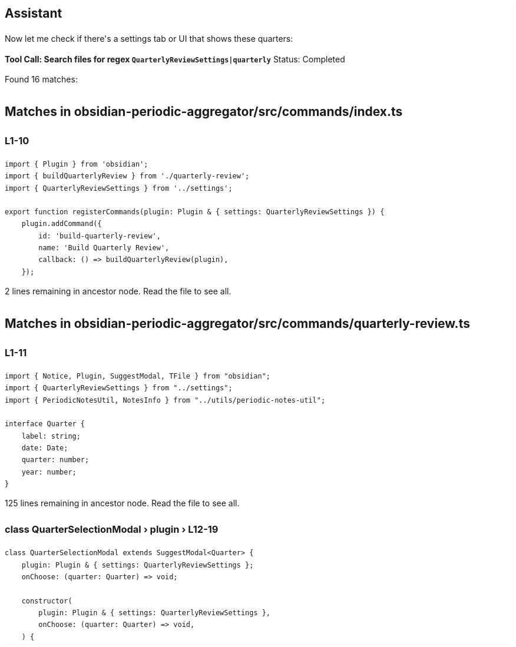 
## Assistant

Now let me check if there's a settings tab or UI that shows these quarters:

**Tool Call: Search files for regex `QuarterlyReviewSettings|quarterly`**
Status: Completed

Found 16 matches:

## Matches in obsidian-periodic-aggregator/src/commands/index.ts

### L1-10
```
import { Plugin } from 'obsidian';
import { buildQuarterlyReview } from './quarterly-review';
import { QuarterlyReviewSettings } from '../settings';

export function registerCommands(plugin: Plugin & { settings: QuarterlyReviewSettings }) {
	plugin.addCommand({
		id: 'build-quarterly-review',
		name: 'Build Quarterly Review',
		callback: () => buildQuarterlyReview(plugin),
	});
```

2 lines remaining in ancestor node. Read the file to see all.

## Matches in obsidian-periodic-aggregator/src/commands/quarterly-review.ts

### L1-11
```
import { Notice, Plugin, SuggestModal, TFile } from "obsidian";
import { QuarterlyReviewSettings } from "../settings";
import { PeriodicNotesUtil, NotesInfo } from "../utils/periodic-notes-util";

interface Quarter {
	label: string;
	date: Date;
	quarter: number;
	year: number;
}

```

125 lines remaining in ancestor node. Read the file to see all.

### class QuarterSelectionModal › plugin › L12-19
```
class QuarterSelectionModal extends SuggestModal<Quarter> {
	plugin: Plugin & { settings: QuarterlyReviewSettings };
	onChoose: (quarter: Quarter) => void;

	constructor(
		plugin: Plugin & { settings: QuarterlyReviewSettings },
		onChoose: (quarter: Quarter) => void,
	) {
```
